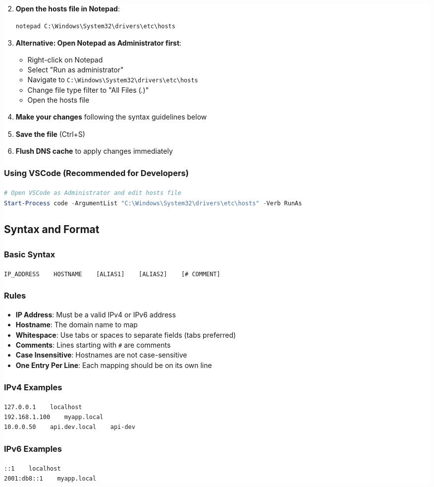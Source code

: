 2. **Open the hosts file in Notepad**:
   ```cmd
   notepad C:\Windows\System32\drivers\etc\hosts
   ```

3. **Alternative: Open Notepad as Administrator first**:
   - Right-click on Notepad
   - Select "Run as administrator"
   - Navigate to `C:\Windows\System32\drivers\etc\hosts`
   - Change file type filter to "All Files (*.*)"
   - Open the hosts file

4. **Make your changes** following the syntax guidelines below

5. **Save the file** (Ctrl+S)

6. **Flush DNS cache** to apply changes immediately

### Using VSCode (Recommended for Developers)

```powershell
# Open VSCode as Administrator and edit hosts file
Start-Process code -ArgumentList "C:\Windows\System32\drivers\etc\hosts" -Verb RunAs
```

## Syntax and Format

### Basic Syntax

```
IP_ADDRESS    HOSTNAME    [ALIAS1]    [ALIAS2]    [# COMMENT]
```

### Rules

- **IP Address**: Must be a valid IPv4 or IPv6 address
- **Hostname**: The domain name to map
- **Whitespace**: Use tabs or spaces to separate fields (tabs preferred)
- **Comments**: Lines starting with `#` are comments
- **Case Insensitive**: Hostnames are not case-sensitive
- **One Entry Per Line**: Each mapping should be on its own line

### IPv4 Examples

```
127.0.0.1    localhost
192.168.1.100    myapp.local
10.0.0.50    api.dev.local    api-dev
```

### IPv6 Examples

```
::1    localhost
2001:db8::1    myapp.local
```
